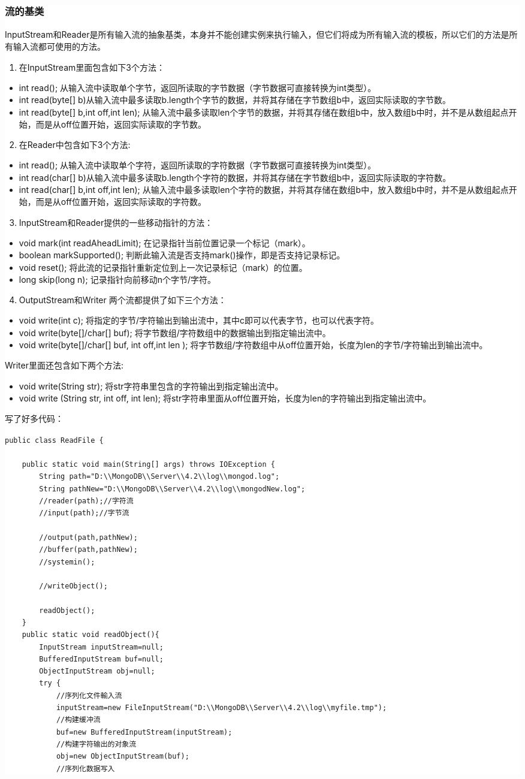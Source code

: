 
### 流的基类

InputStream和Reader是所有输入流的抽象基类，本身并不能创建实例来执行输入，但它们将成为所有输入流的模板，所以它们的方法是所有输入流都可使用的方法。

1. 在InputStream里面包含如下3个方法：
+ int read(); 从输入流中读取单个字节，返回所读取的字节数据（字节数据可直接转换为int类型）。
+ int read(byte[] b)从输入流中最多读取b.length个字节的数据，并将其存储在字节数组b中，返回实际读取的字节数。
+ int read(byte[] b,int off,int len); 从输入流中最多读取len个字节的数据，并将其存储在数组b中，放入数组b中时，并不是从数组起点开始，而是从off位置开始，返回实际读取的字节数。

2. 在Reader中包含如下3个方法:

+ int read(); 从输入流中读取单个字符，返回所读取的字符数据（字节数据可直接转换为int类型）。
+ int read(char[] b)从输入流中最多读取b.length个字符的数据，并将其存储在字节数组b中，返回实际读取的字符数。
+ int read(char[] b,int off,int len); 从输入流中最多读取len个字符的数据，并将其存储在数组b中，放入数组b中时，并不是从数组起点开始，而是从off位置开始，返回实际读取的字符数。

3. InputStream和Reader提供的一些移动指针的方法：

* void mark(int readAheadLimit); 在记录指针当前位置记录一个标记（mark）。
* boolean markSupported(); 判断此输入流是否支持mark()操作，即是否支持记录标记。
* void reset(); 将此流的记录指针重新定位到上一次记录标记（mark）的位置。
* long skip(long n); 记录指针向前移动n个字节/字符。

4. OutputStream和Writer
两个流都提供了如下三个方法：

* void write(int c); 将指定的字节/字符输出到输出流中，其中c即可以代表字节，也可以代表字符。
* void write(byte[]/char[] buf); 将字节数组/字符数组中的数据输出到指定输出流中。
* void write(byte[]/char[] buf, int off,int len ); 将字节数组/字符数组中从off位置开始，长度为len的字节/字符输出到输出流中。

Writer里面还包含如下两个方法:

* void write(String str); 将str字符串里包含的字符输出到指定输出流中。
* void write (String str, int off, int len); 将str字符串里面从off位置开始，长度为len的字符输出到指定输出流中。


写了好多代码：

```
public class ReadFile {

    public static void main(String[] args) throws IOException {
        String path="D:\\MongoDB\\Server\\4.2\\log\\mongod.log";
        String pathNew="D:\\MongoDB\\Server\\4.2\\log\\mongodNew.log";
        //reader(path);//字符流
        //input(path);//字节流

        //output(path,pathNew);
        //buffer(path,pathNew);
        //systemin();

        //writeObject();

        readObject();
    }
    public static void readObject(){
        InputStream inputStream=null;
        BufferedInputStream buf=null;
        ObjectInputStream obj=null;
        try {
            //序列化文件輸入流
            inputStream=new FileInputStream("D:\\MongoDB\\Server\\4.2\\log\\myfile.tmp");
            //构建缓冲流
            buf=new BufferedInputStream(inputStream);
            //构建字符输出的对象流
            obj=new ObjectInputStream(buf);
            //序列化数据写入
```